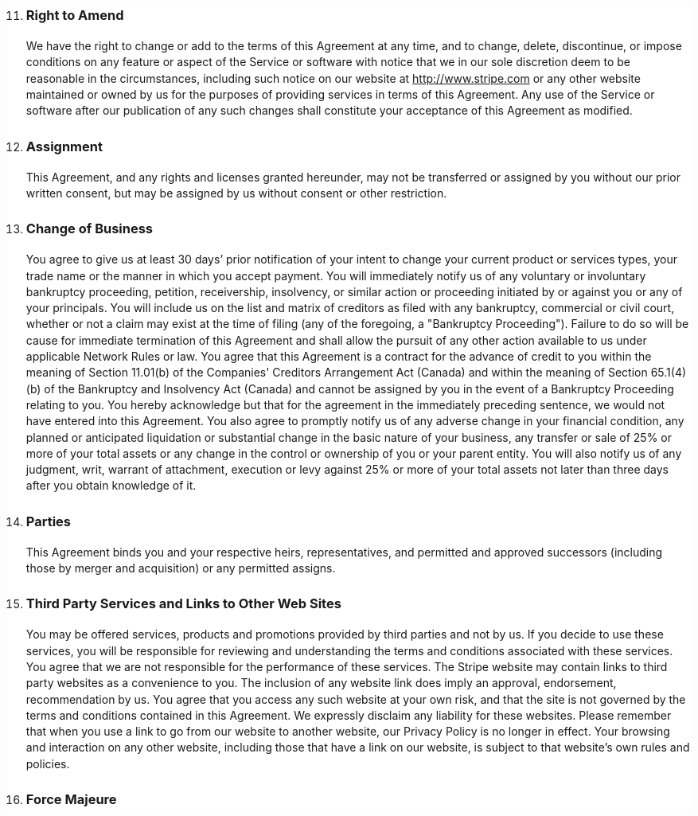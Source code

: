 11. ### Right to Amend

	We have the right to change or add to the terms of this Agreement at any time, and to change, delete, discontinue, or impose conditions on any feature or aspect of the Service or software with notice that we in our sole discretion deem to be reasonable in the circumstances, including such notice on our website at http://www.stripe.com or any other website maintained or owned by us for the purposes of providing services in terms of this Agreement. Any use of the Service or software after our publication of any such changes shall constitute your acceptance of this Agreement as modified.

12. ### Assignment

	This Agreement, and any rights and licenses granted hereunder, may not be transferred or assigned by you without our prior written consent, but may be assigned by us without consent or other restriction.

13. ### Change of Business

	You agree to give us at least 30 days’ prior notification of your intent to change your current product or services types, your trade name or the manner in which you accept payment. You will immediately notify us of any voluntary or involuntary bankruptcy proceeding, petition, receivership, insolvency, or similar action or proceeding initiated by or against you or any of your principals. You will include us on the list and matrix of creditors as filed with any bankruptcy, commercial or civil court, whether or not a claim may exist at the time of filing (any of the foregoing, a "Bankruptcy Proceeding"). Failure to do so will be cause for immediate termination of this Agreement and shall allow the pursuit of any other action available to us under applicable Network Rules or law. You agree that this Agreement is a contract for the advance of credit to you within the meaning of Section 11.01(b) of the Companies' Creditors Arrangement Act (Canada) and within the meaning of Section 65.1(4)(b) of the Bankruptcy and Insolvency Act (Canada) and cannot be assigned by you in the event of a Bankruptcy Proceeding relating to you.  You hereby acknowledge but that for the agreement in the immediately preceding sentence, we would not have entered into this Agreement. You also agree to promptly notify us of any adverse change in your financial condition, any planned or anticipated liquidation or substantial change in the basic nature of your business, any transfer or sale of 25% or more of your total assets or any change in the control or ownership of you or your parent entity. You will also notify us of any judgment, writ, warrant of attachment, execution or levy against 25% or more of your total assets not later than three days after you obtain knowledge of it.

14. ### Parties

	This Agreement binds you and your respective heirs, representatives, and permitted and approved successors (including those by merger and acquisition) or any permitted assigns.

15. ### Third Party Services and Links to Other Web Sites

	You may be offered services, products and promotions provided by third parties and not by us. If you decide to use these services, you will be responsible for reviewing and understanding the terms and conditions associated with these services. You agree that we are not responsible for the performance of these services. The Stripe website may contain links to third party websites as a convenience to you. The inclusion of any website link does imply an approval, endorsement, recommendation by us. You agree that you access any such website at your own risk, and that the site is not governed by the terms and conditions contained in this Agreement. We expressly disclaim any liability for these websites. Please remember that when you use a link to go from our website to another website, our Privacy Policy is no longer in effect. Your browsing and interaction on any other website, including those that have a link on our website, is subject to that website’s own rules and policies.

16. ### Force Majeure
